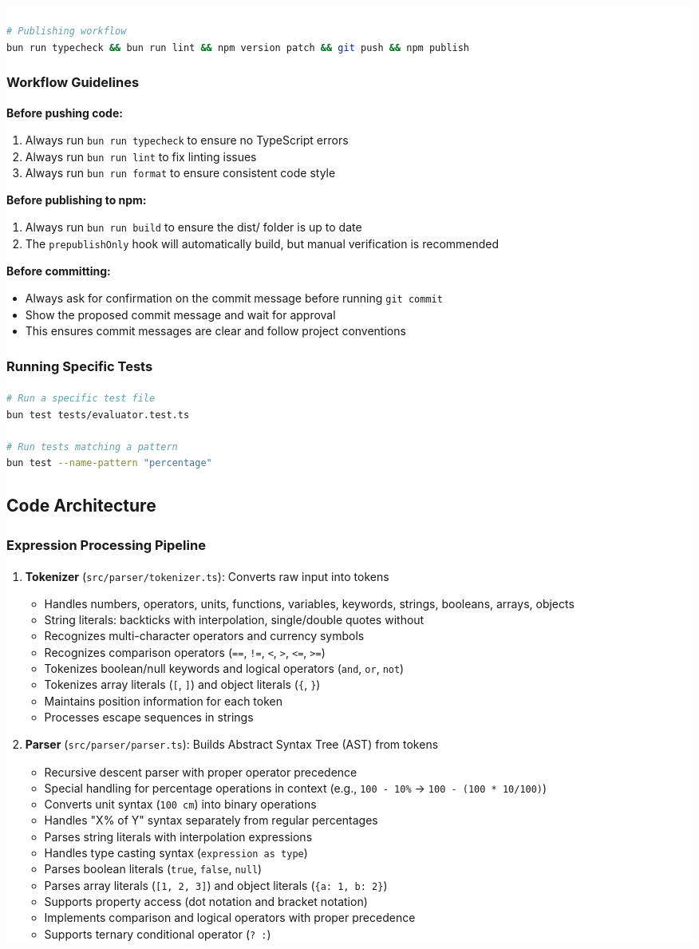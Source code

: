 ```bash

# Publishing workflow
bun run typecheck && bun run lint && npm version patch && git push && npm publish
```

### Workflow Guidelines

**Before pushing code:**
1. Always run `bun run typecheck` to ensure no TypeScript errors
2. Always run `bun run lint` to fix linting issues
3. Always run `bun run format` to ensure consistent code style

**Before publishing to npm:**
1. Always run `bun run build` to ensure the dist/ folder is up to date
2. The `prepublishOnly` hook will automatically build, but manual verification is recommended

**Before committing:**
- Always ask for confirmation on the commit message before running `git commit`
- Show the proposed commit message and wait for approval
- This ensures commit messages are clear and follow project conventions

### Running Specific Tests
```bash
# Run a specific test file
bun test tests/evaluator.test.ts

# Run tests matching a pattern
bun test --name-pattern "percentage"
```

## Code Architecture

### Expression Processing Pipeline

1. **Tokenizer** (`src/parser/tokenizer.ts`): Converts raw input into tokens
   - Handles numbers, operators, units, functions, variables, keywords, strings, booleans, arrays, objects
   - String literals: backticks with interpolation, single/double quotes without
   - Recognizes multi-character operators and currency symbols
   - Recognizes comparison operators (`==`, `!=`, `<`, `>`, `<=`, `>=`)
   - Tokenizes boolean/null keywords and logical operators (`and`, `or`, `not`)
   - Tokenizes array literals (`[`, `]`) and object literals (`{`, `}`)
   - Maintains position information for each token
   - Processes escape sequences in strings

2. **Parser** (`src/parser/parser.ts`): Builds Abstract Syntax Tree (AST) from tokens
   - Recursive descent parser with proper operator precedence
   - Special handling for percentage operations in context (e.g., `100 - 10%` → `100 - (100 * 10/100)`)
   - Converts unit syntax (`100 cm`) into binary operations
   - Handles "X% of Y" syntax separately from regular percentages
   - Parses string literals with interpolation expressions
   - Handles type casting syntax (`expression as type`)
   - Parses boolean literals (`true`, `false`, `null`)
   - Parses array literals (`[1, 2, 3]`) and object literals (`{a: 1, b: 2}`)
   - Supports property access (dot notation and bracket notation)
   - Implements comparison and logical operators with proper precedence
   - Supports ternary conditional operator (`? :`)

